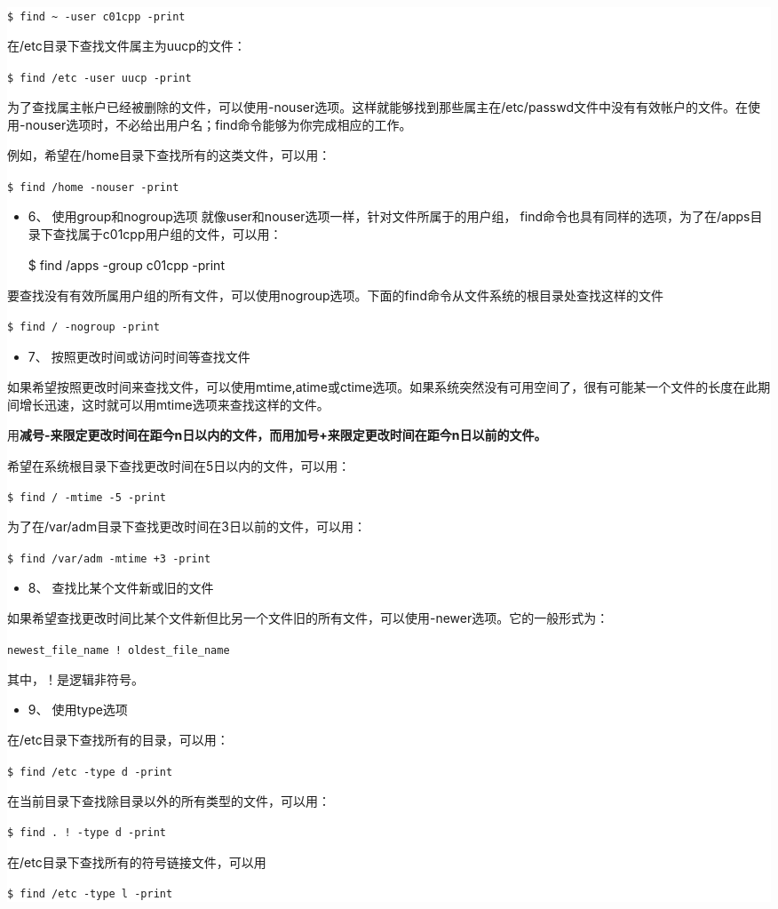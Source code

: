 
    $ find ~ -user c01cpp -print

在/etc目录下查找文件属主为uucp的文件：


    $ find /etc -user uucp -print

为了查找属主帐户已经被删除的文件，可以使用-nouser选项。这样就能够找到那些属主在/etc/passwd文件中没有有效帐户的文件。在使用-nouser选项时，不必给出用户名；find命令能够为你完成相应的工作。

例如，希望在/home目录下查找所有的这类文件，可以用：


    $ find /home -nouser -print

- 6、 使用group和nogroup选项
就像user和nouser选项一样，针对文件所属于的用户组， find命令也具有同样的选项，为了在/apps目录下查找属于c01cpp用户组的文件，可以用：


    $ find /apps -group c01cpp -print

要查找没有有效所属用户组的所有文件，可以使用nogroup选项。下面的find命令从文件系统的根目录处查找这样的文件


    $ find / -nogroup -print

- 7、 按照更改时间或访问时间等查找文件

如果希望按照更改时间来查找文件，可以使用mtime,atime或ctime选项。如果系统突然没有可用空间了，很有可能某一个文件的长度在此期间增长迅速，这时就可以用mtime选项来查找这样的文件。

用**减号-来限定更改时间在距今n日以内的文件，而用加号+来限定更改时间在距今n日以前的文件。**

希望在系统根目录下查找更改时间在5日以内的文件，可以用：


    $ find / -mtime -5 -print

为了在/var/adm目录下查找更改时间在3日以前的文件，可以用：


    $ find /var/adm -mtime +3 -print

- 8、 查找比某个文件新或旧的文件

如果希望查找更改时间比某个文件新但比另一个文件旧的所有文件，可以使用-newer选项。它的一般形式为：


    newest_file_name ! oldest_file_name

其中，！是逻辑非符号。

- 9、 使用type选项

在/etc目录下查找所有的目录，可以用：


    $ find /etc -type d -print

在当前目录下查找除目录以外的所有类型的文件，可以用：


    $ find . ! -type d -print

在/etc目录下查找所有的符号链接文件，可以用


    $ find /etc -type l -print
